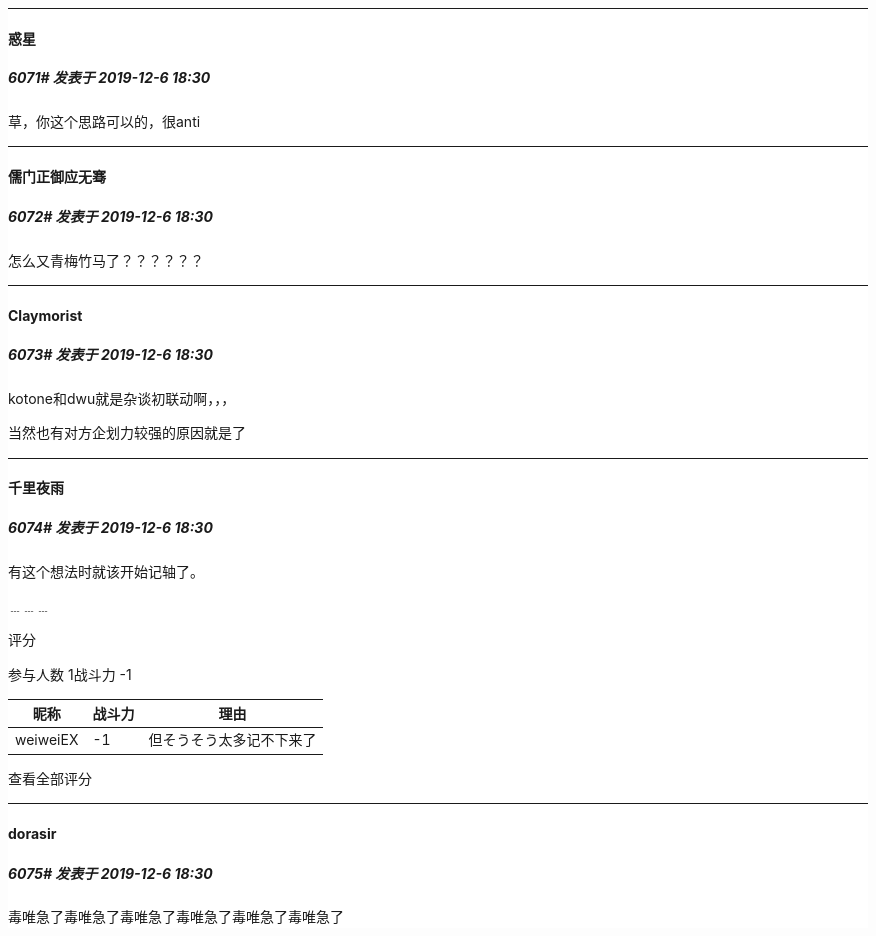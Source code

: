 
-----

####  惑星  
##### 6071#       发表于 2019-12-6 18:30


草，你这个思路可以的，很anti


-----

####  儒门正御应无骞  
##### 6072#       发表于 2019-12-6 18:30


怎么又青梅竹马了？？？？？？


-----

####  Claymorist  
##### 6073#       发表于 2019-12-6 18:30


kotone和dwu就是杂谈初联动啊，，，

当然也有对方企划力较强的原因就是了


-----

####  千里夜雨  
##### 6074#       发表于 2019-12-6 18:30


有这个想法时就该开始记轴了。


﹍﹍﹍

评分


 参与人数 1战斗力 -1

|昵称|战斗力|理由|
|----|---|---|
| weiweiEX|-1|但そうそう太多记不下来了|


查看全部评分


-----

####  dorasir  
##### 6075#       发表于 2019-12-6 18:30


毒唯急了毒唯急了毒唯急了毒唯急了毒唯急了毒唯急了
